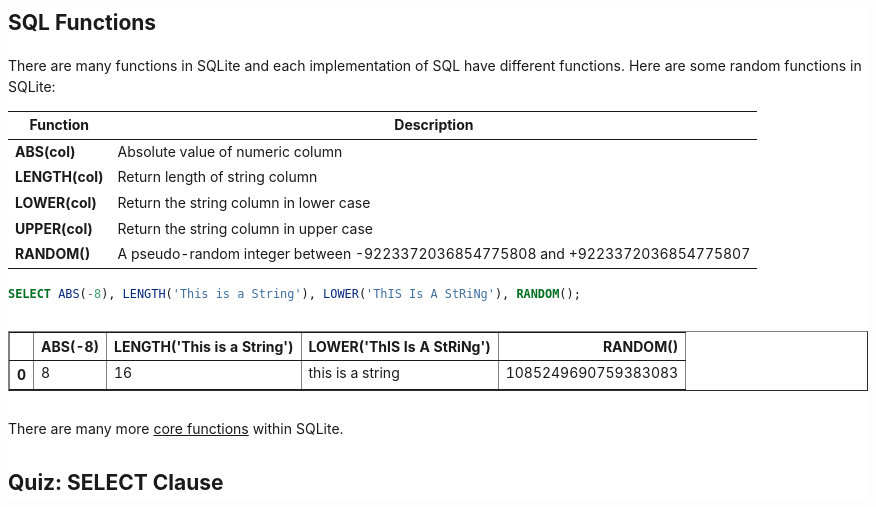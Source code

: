 

## SQL Functions

There are many functions in SQLite and each implementation of SQL have different
functions. Here are some random functions in SQLite:   


| Function | Description |  
|----------|-------------|  
| __ABS(col)__ | Absolute value of numeric column |  
| __LENGTH(col)__ | Return length of string column |
| __LOWER(col)__ | Return the string column in lower case |
| __UPPER(col)__ | Return the string column in upper case |
| __RANDOM()__ |        A pseudo-random integer between -9223372036854775808 and +9223372036854775807 |  


```sql
SELECT ABS(-8), LENGTH('This is a String'), LOWER('ThIS Is A StRiNg'), RANDOM();
```


<div style="max-height:1000px;max-width:1500px;overflow:auto;">
<table border="1" class="dataframe">
  <thead>
    <tr style="text-align: right;">
      <th></th>
      <th>ABS(-8)</th>
      <th>LENGTH('This is a String')</th>
      <th>LOWER('ThIS Is A StRiNg')</th>
      <th>RANDOM()</th>
    </tr>
  </thead>
  <tbody>
    <tr>
      <th>0</th>
      <td> 8</td>
      <td> 16</td>
      <td> this is a string</td>
      <td> 1085249690759383083</td>
    </tr>
  </tbody>
</table>
</div>



There are many more [core functions](http://www.sqlite.org/lang_corefunc.html)
within SQLite.


## Quiz: SELECT Clause
